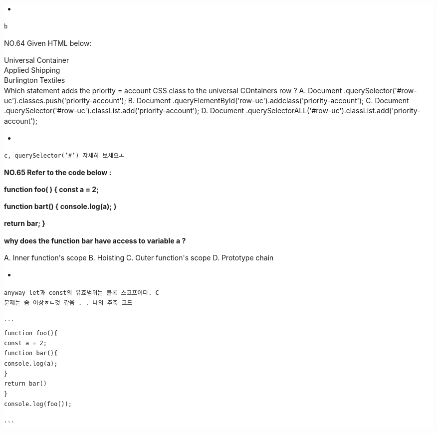 - 
    
    b
    

NO.64 Given HTML below:
<div>
<div id ="row-uc"> Universal Container</div>
<div id ="row-aa">Applied Shipping</div>
<div id ="row-bt"> Burlington Textiles </div>
</div>
Which statement adds the priority = account CSS class to the universal COntainers row ?
A. Document .querySelector('#row-uc').classes.push('priority-account');
B. Document .queryElementById('row-uc').addclass('priority-account');
C. Document .querySelector('#row-uc').classList.add('priority-account');
D. Document .querySelectorALL('#row-uc').classList.add('priority-account');

- 
    
    c, querySelector(’#’) 자세히 보세요ㅗ
    

**NO.65 Refer to the code below :** 

**function foo( ) {
const a = 2;**

**function bart() { 
console.log(a);
}**

**return bar;
}**

**why does the function bar have access to variable a ?** 

A. Inner function's scope
B. Hoisting
C. Outer function's scope
D. Prototype chain

- 
    
     
    
    anyway let과 const의 유효범위는 블록 스코프이다. C
    문제는 좀 이상ㅎㄴ것 같음 . . 나의 추축 코드
    
    ```
    function foo(){
    const a = 2;
    function bar(){
    console.log(a);
    }
    return bar()
    }
    console.log(foo());
    
    ```
    